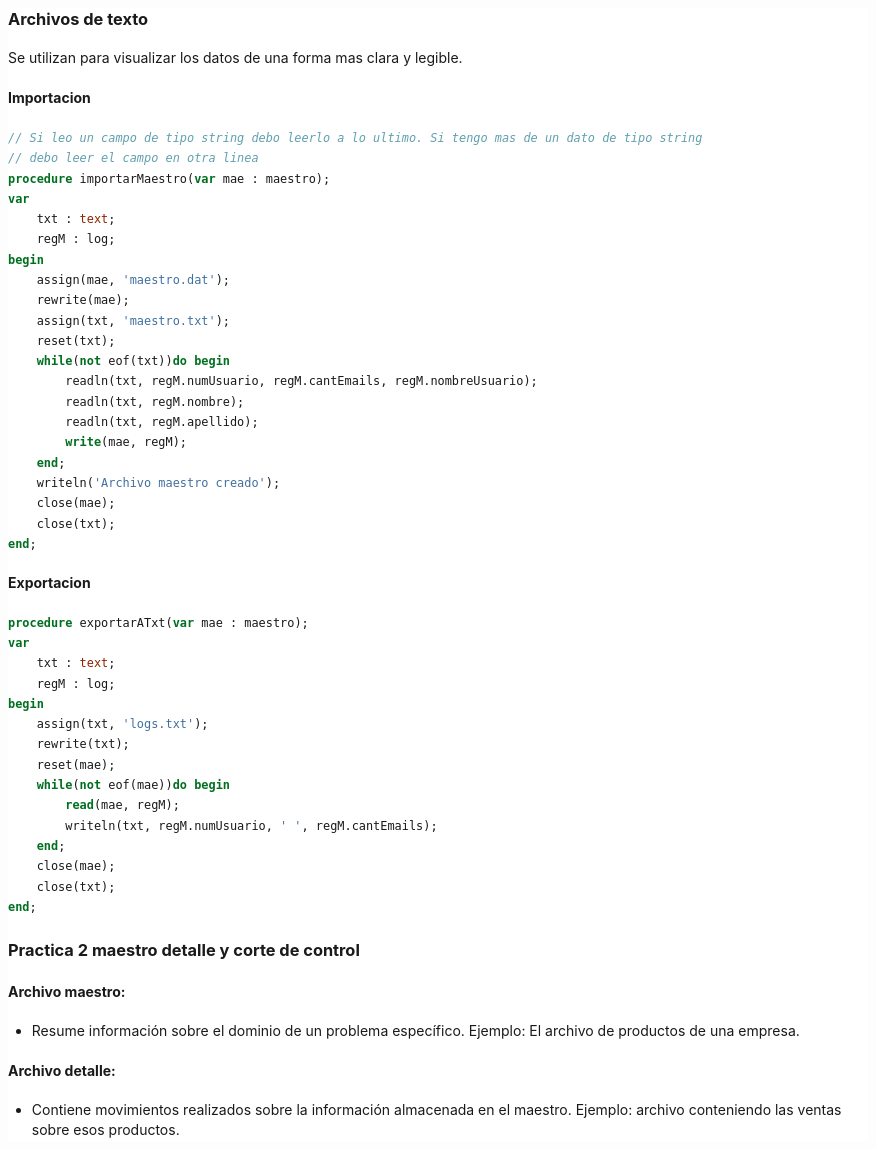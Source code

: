### Archivos de texto
Se utilizan para visualizar los datos de una forma mas clara y legible. 
#### Importacion
```pascal
// Si leo un campo de tipo string debo leerlo a lo ultimo. Si tengo mas de un dato de tipo string
// debo leer el campo en otra linea
procedure importarMaestro(var mae : maestro);
var
	txt : text;
	regM : log;
begin
	assign(mae, 'maestro.dat');
	rewrite(mae);
	assign(txt, 'maestro.txt');
	reset(txt);
	while(not eof(txt))do begin
		readln(txt, regM.numUsuario, regM.cantEmails, regM.nombreUsuario);
		readln(txt, regM.nombre);
		readln(txt, regM.apellido);
		write(mae, regM);
	end;
	writeln('Archivo maestro creado');
	close(mae);
	close(txt);
end;
```

#### Exportacion
```pascal
procedure exportarATxt(var mae : maestro);
var
	txt : text;
	regM : log;
begin
	assign(txt, 'logs.txt');
	rewrite(txt);
	reset(mae);
	while(not eof(mae))do begin
		read(mae, regM); 
		writeln(txt, regM.numUsuario, ' ', regM.cantEmails);
	end;	
	close(mae);
	close(txt);		
end;
```

### Practica 2 maestro detalle y corte de control

#### Archivo maestro: 
- Resume información sobre el dominio de un problema específico. Ejemplo: El archivo de productos de una empresa.
#### Archivo detalle: 
- Contiene movimientos realizados sobre la información almacenada en el maestro. Ejemplo: archivo conteniendo las ventas sobre esos productos.
